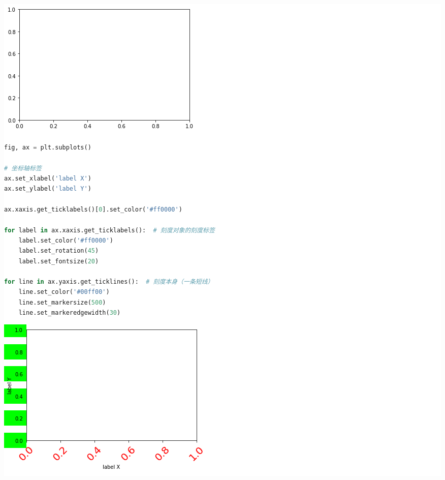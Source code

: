 

![png](output_29_1.png)



```python
fig, ax = plt.subplots()

# 坐标轴标签
ax.set_xlabel('label X')
ax.set_ylabel('label Y')

ax.xaxis.get_ticklabels()[0].set_color('#ff0000')

for label in ax.xaxis.get_ticklabels():  # 刻度对象的刻度标签
    label.set_color('#ff0000')
    label.set_rotation(45)
    label.set_fontsize(20)
    
for line in ax.yaxis.get_ticklines():  # 刻度本身（一条短线）
    line.set_color('#00ff00')
    line.set_markersize(500)
    line.set_markeredgewidth(30)
```


![png](output_30_0.png)
